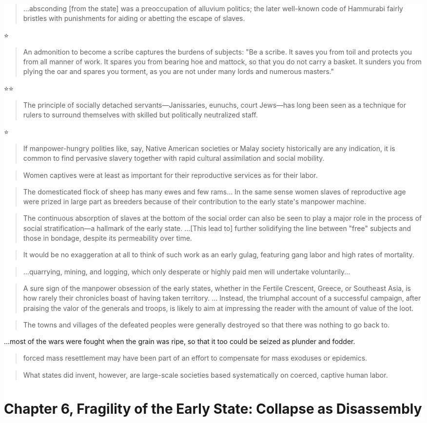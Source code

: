 > ...absconding [from the state] was a preoccupation of alluvium politics; the later well-known code of Hammurabi fairly bristles with punishments for aiding or abetting the escape of slaves.

⭐️

> An admonition to become a scribe captures the burdens of subjects: "Be a scribe. It saves you from toil and protects you from all manner of work. It spares you from bearing hoe and mattock, so that you do not carry a basket. It sunders you from plying the oar and spares you torment, as you are not under many lords and numerous masters."

⭐️⭐️

> The principle of socially detached servants—Janissaries, eunuchs, court Jews—has long been seen as a technique for rulers to surround themselves with skilled but politically neutralized staff.

⭐️

> If manpower-hungry polities like, say, Native American societies or Malay society historically are any indication, it is common to find pervasive slavery together with rapid cultural assimilation and social mobility.

> Women captives were at least as important for their reproductive services as for their labor.

> The domesticated flock of sheep has many ewes and few rams... In the same sense women slaves of reproductive age were prized in large part as breeders because of their contribution to the early state's manpower machine.

> The continuous absorption of slaves at the bottom of the social order can also be seen to play a major role in the process of social stratification—a hallmark of the early state. ...[This lead to] further solidifying the line between "free" subjects and those in bondage, despite its permeability over time.

> It would be no exaggeration at all to think of such work as an early gulag, featuring gang labor and high rates of mortality.

> ...quarrying, mining, and logging, which only desperate or highly paid men will undertake voluntarily...

> A sure sign of the manpower obsession of the early states, whether in the Fertile Crescent, Greece, or Southeast Asia, is how rarely their chronicles boast of having taken territory. ... Instead, the triumphal account of a successful campaign, after praising the valor of the generals and troops, is likely to aim at impressing the reader with the amount of value of the loot.

> The towns and villages of the defeated peoples were generally destroyed so that there was nothing to go back to.

...most of the wars were fought when the grain was ripe, so that it too could be seized as plunder and fodder.

> forced mass resettlement may have been part of an effort to compensate for mass exoduses or epidemics.

> What states did invent, however, are large-scale societies based systematically on coerced, captive human labor.

# Chapter 6, Fragility of the Early State: Collapse as Disassembly
